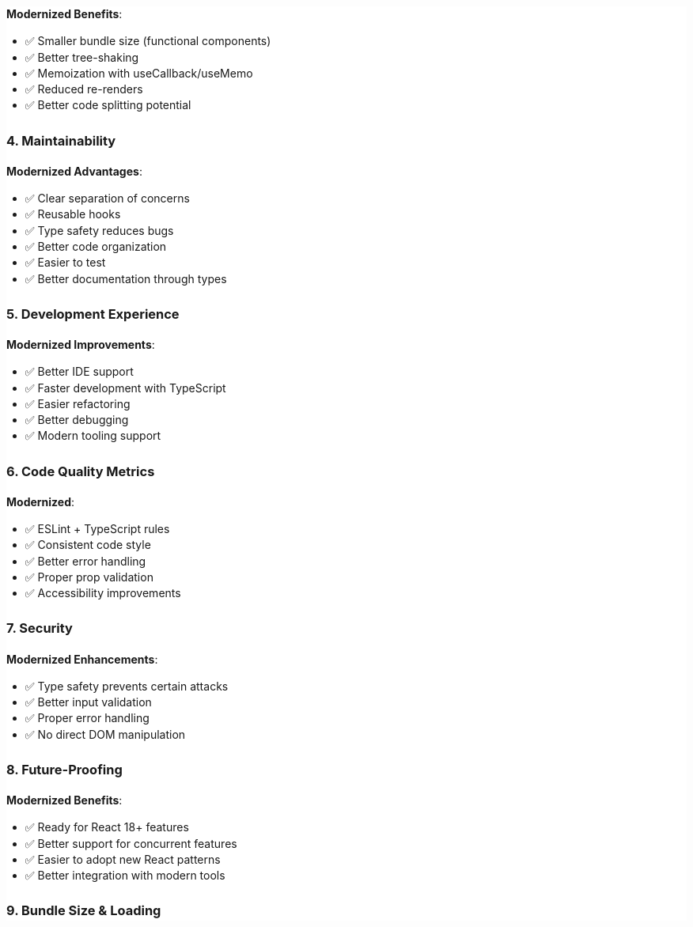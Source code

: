 **Modernized Benefits**:
- ✅ Smaller bundle size (functional components)
- ✅ Better tree-shaking
- ✅ Memoization with useCallback/useMemo
- ✅ Reduced re-renders
- ✅ Better code splitting potential

### 4. Maintainability

**Modernized Advantages**:
- ✅ Clear separation of concerns
- ✅ Reusable hooks
- ✅ Type safety reduces bugs
- ✅ Better code organization
- ✅ Easier to test
- ✅ Better documentation through types

### 5. Development Experience

**Modernized Improvements**:
- ✅ Better IDE support
- ✅ Faster development with TypeScript
- ✅ Easier refactoring
- ✅ Better debugging
- ✅ Modern tooling support

### 6. Code Quality Metrics

**Modernized**:
- ✅ ESLint + TypeScript rules
- ✅ Consistent code style
- ✅ Better error handling
- ✅ Proper prop validation
- ✅ Accessibility improvements

### 7. Security

**Modernized Enhancements**:
- ✅ Type safety prevents certain attacks
- ✅ Better input validation
- ✅ Proper error handling
- ✅ No direct DOM manipulation

### 8. Future-Proofing

**Modernized Benefits**:
- ✅ Ready for React 18+ features
- ✅ Better support for concurrent features
- ✅ Easier to adopt new React patterns
- ✅ Better integration with modern tools

### 9. Bundle Size & Loading

